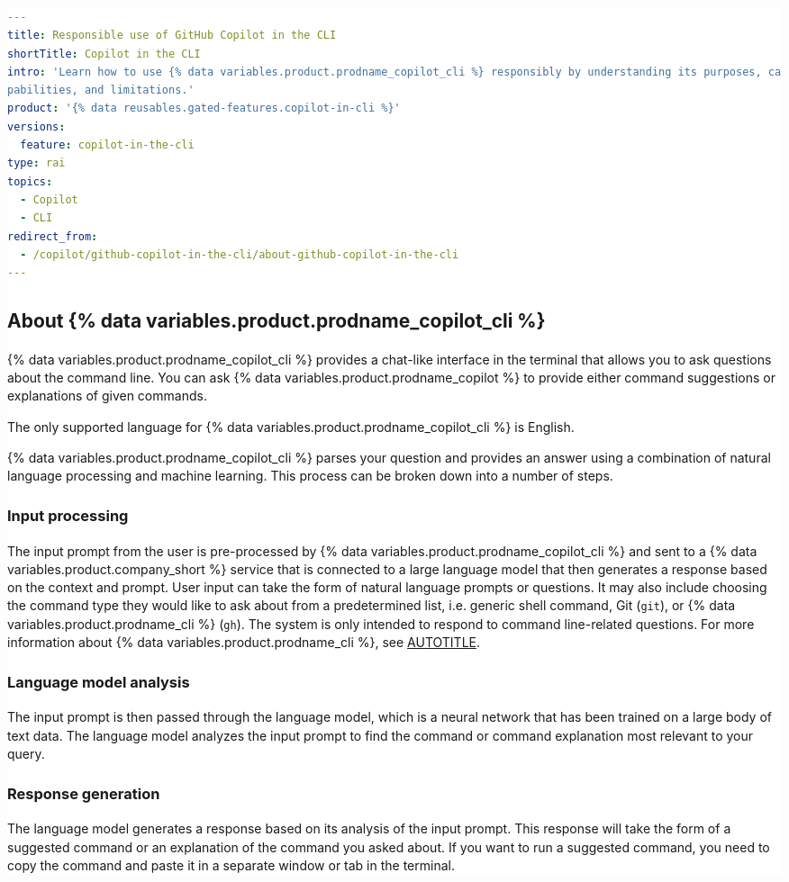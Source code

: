 ```yaml
---
title: Responsible use of GitHub Copilot in the CLI
shortTitle: Copilot in the CLI
intro: 'Learn how to use {% data variables.product.prodname_copilot_cli %} responsibly by understanding its purposes, capabilities, and limitations.'
product: '{% data reusables.gated-features.copilot-in-cli %}'
versions:
  feature: copilot-in-the-cli
type: rai
topics:
  - Copilot
  - CLI
redirect_from:
  - /copilot/github-copilot-in-the-cli/about-github-copilot-in-the-cli
---
```


## About {% data variables.product.prodname_copilot_cli %}

{% data variables.product.prodname_copilot_cli %} provides a chat-like interface in the terminal that allows you to ask questions about the command line. You can ask {% data variables.product.prodname_copilot %} to provide either command suggestions or explanations of given commands.

The only supported language for {% data variables.product.prodname_copilot_cli %} is English.

{% data variables.product.prodname_copilot_cli %} parses your question and provides an answer using a combination of natural language processing and machine learning. This process can be broken down into a number of steps.

### Input processing

The input prompt from the user is pre-processed by {% data variables.product.prodname_copilot_cli %} and sent to a {% data variables.product.company_short %} service that is connected to a large language model that then generates a response based on the context and prompt. User input can take the form of natural language prompts or questions. It may also include choosing the command type they would like to ask about from a predetermined list, i.e. generic shell command, Git (`git`), or {% data variables.product.prodname_cli %} (`gh`). The system is only intended to respond to command line-related questions. For more information about {% data variables.product.prodname_cli %}, see [AUTOTITLE](/github-cli/github-cli/about-github-cli).

### Language model analysis

The input prompt is then passed through the language model, which is a neural network that has been trained on a large body of text data. The language model analyzes the input prompt to find the command or command explanation most relevant to your query.

### Response generation

The language model generates a response based on its analysis of the input prompt. This response will take the form of a suggested command or an explanation of the command you asked about. If you want to run a suggested command, you need to copy the command and paste it in a separate window or tab in the terminal.
